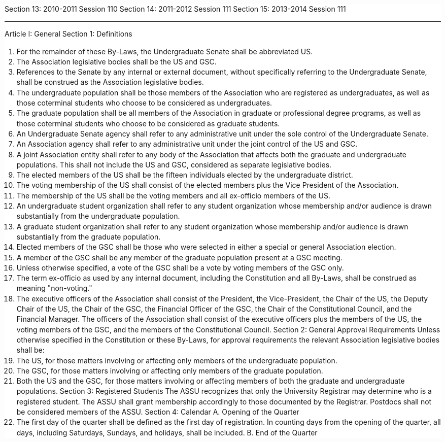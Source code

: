 Section 13: 2010-2011 Session        110
Section 14: 2011-2012 Session        111
Section 15: 2013-2014 Session        111






________________
Article I: General
Section 1: Definitions
1. For the remainder of these By-Laws, the Undergraduate Senate shall be abbreviated US.
2. The Association legislative bodies shall be the US and GSC.
3. References to the Senate by any internal or external document, without specifically referring to the Undergraduate Senate, shall be construed as the Association legislative bodies.
4. The undergraduate population shall be those members of the Association who are registered as undergraduates, as well as those coterminal students who choose to be considered as undergraduates.
5. The graduate population shall be all members of the Association in graduate or professional degree programs, as well as those coterminal students who choose to be considered as graduate students.
6. An Undergraduate Senate agency shall refer to any administrative unit under the sole control of the Undergraduate Senate.
7. An Association agency shall refer to any administrative unit under the joint control of the US and GSC.
8. A joint Association entity shall refer to any body of the Association that affects both the graduate and undergraduate populations. This shall not include the US and GSC, considered as separate legislative bodies.
9. The elected members of the US shall be the fifteen individuals elected by the undergraduate district.
10. The voting membership of the US shall consist of the elected members plus the Vice President of the Association.
11. The membership of the US shall be the voting members and all ex-officio members of the US.
12. An undergraduate student organization shall refer to any student organization whose membership and/or audience is drawn substantially from the undergraduate population.
13. A graduate student organization shall refer to any student organization whose membership and/or audience is drawn substantially from the graduate population.
14. Elected members of the GSC shall be those who were selected in either a special or general Association election.
15. A member of the GSC shall be any member of the graduate population present at a GSC meeting.
16. Unless otherwise specified, a vote of the GSC shall be a vote by voting members of the GSC only.
17. The term ex-officio as used by any internal document, including the Constitution and all By-Laws, shall be construed as meaning "non-voting."
18. The executive officers of the Association shall consist of the President, the Vice-President, the Chair of the US, the Deputy Chair of the US, the Chair of the GSC, the Financial Officer of the GSC, the Chair of the Constitutional Council, and the Financial Manager. The officers of the Association shall consist of the executive officers plus the members of the US, the voting members of the GSC, and the members of the Constitutional Council.
Section 2: General Approval Requirements
Unless otherwise specified in the Constitution or these By-Laws, for approval requirements the relevant Association legislative bodies shall be: 
1. The US, for those matters involving or affecting only members of the undergraduate population. 
2. The GSC, for those matters involving or affecting only members of the graduate population. 
3. Both the US and the GSC, for those matters involving or affecting members of both the graduate and undergraduate populations.
Section 3: Registered Students
The ASSU recognizes that only  the University Registrar may determine who is a registered student. The ASSU shall grant membership accordingly to those documented by the Registrar. Postdocs shall not be considered members of the ASSU.
Section 4: Calendar
A. Opening of the Quarter
1. The first day of the quarter shall be defined as the first day of registration. In counting days from the opening of the quarter, all days, including Saturdays, Sundays, and holidays, shall be included.
B. End of the Quarter